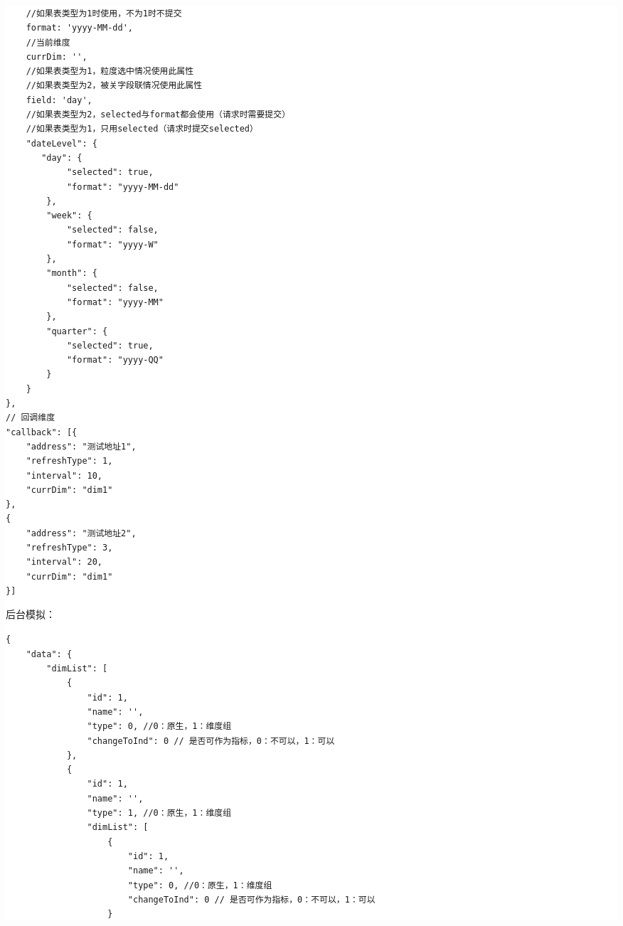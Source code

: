         //如果表类型为1时使用，不为1时不提交
        format: 'yyyy-MM-dd',
        //当前维度
        currDim: '',
        //如果表类型为1，粒度选中情况使用此属性
        //如果表类型为2，被关字段联情况使用此属性
        field: 'day',
        //如果表类型为2，selected与format都会使用（请求时需要提交）
        //如果表类型为1，只用selected（请求时提交selected）
        "dateLevel": {
           "day": {
                "selected": true,
                "format": "yyyy-MM-dd"
            },
            "week": {
                "selected": false,
                "format": "yyyy-W"
            },
            "month": {
                "selected": false,
                "format": "yyyy-MM"
            },
            "quarter": {
                "selected": true,
                "format": "yyyy-QQ"
            }
        }
    },
    // 回调维度
    "callback": [{
        "address": "测试地址1",
        "refreshType": 1,
        "interval": 10,
        "currDim": "dim1" 
    },
    {
        "address": "测试地址2",
        "refreshType": 3,
        "interval": 20,
        "currDim": "dim1"  
    }]
            
后台模拟：

    {
        "data": {
            "dimList": [
                {
                    "id": 1,
                    "name": '',
                    "type": 0, //0：原生，1：维度组
                    "changeToInd": 0 // 是否可作为指标，0：不可以，1：可以
                },
                {
                    "id": 1,
                    "name": '',
                    "type": 1, //0：原生，1：维度组
                    "dimList": [
                        {
                            "id": 1,
                            "name": '',
                            "type": 0, //0：原生，1：维度组
                            "changeToInd": 0 // 是否可作为指标，0：不可以，1：可以
                        }